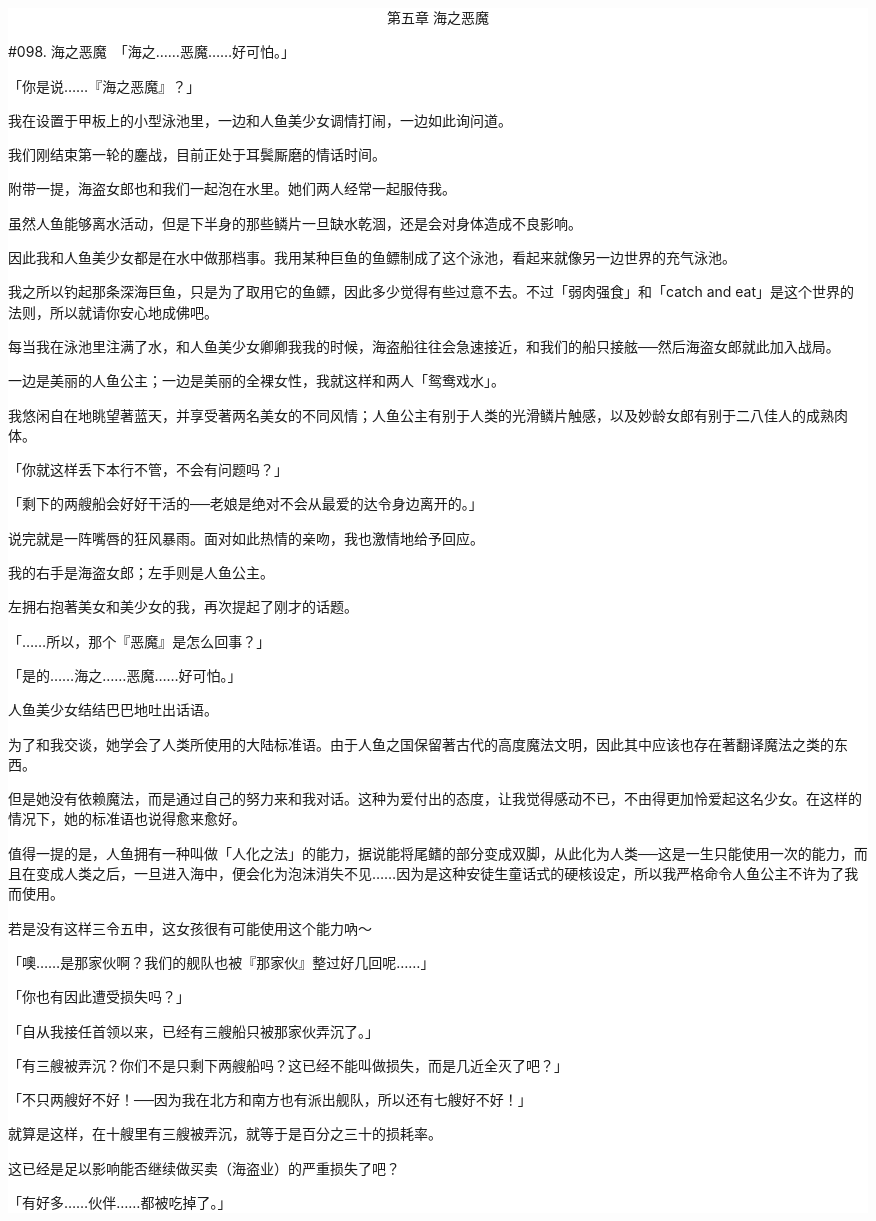 <p align="center">第五章 海之恶魔</p>

#098. 海之恶魔　「海之……恶魔……好可怕。」

「你是说……『海之恶魔』？」

我在设置于甲板上的小型泳池里，一边和人鱼美少女调情打闹，一边如此询问道。

我们刚结束第一轮的鏖战，目前正处于耳鬓厮磨的情话时间。

附带一提，海盗女郎也和我们一起泡在水里。她们两人经常一起服侍我。

虽然人鱼能够离水活动，但是下半身的那些鳞片一旦缺水乾涸，还是会对身体造成不良影响。

因此我和人鱼美少女都是在水中做那档事。我用某种巨鱼的鱼鳔制成了这个泳池，看起来就像另一边世界的充气泳池。

我之所以钓起那条深海巨鱼，只是为了取用它的鱼鳔，因此多少觉得有些过意不去。不过「弱肉强食」和「catch and eat」是这个世界的法则，所以就请你安心地成佛吧。

每当我在泳池里注满了水，和人鱼美少女卿卿我我的时候，海盗船往往会急速接近，和我们的船只接舷──然后海盗女郎就此加入战局。

一边是美丽的人鱼公主；一边是美丽的全裸女性，我就这样和两人「鸳鸯戏水」。

我悠闲自在地眺望著蓝天，并享受著两名美女的不同风情；人鱼公主有别于人类的光滑鳞片触感，以及妙龄女郎有别于二八佳人的成熟肉体。

「你就这样丢下本行不管，不会有问题吗？」

「剩下的两艘船会好好干活的──老娘是绝对不会从最爱的达令身边离开的。」

说完就是一阵嘴唇的狂风暴雨。面对如此热情的亲吻，我也激情地给予回应。

我的右手是海盗女郎；左手则是人鱼公主。

左拥右抱著美女和美少女的我，再次提起了刚才的话题。

「……所以，那个『恶魔』是怎么回事？」

「是的……海之……恶魔……好可怕。」

人鱼美少女结结巴巴地吐出话语。

为了和我交谈，她学会了人类所使用的大陆标准语。由于人鱼之国保留著古代的高度魔法文明，因此其中应该也存在著翻译魔法之类的东西。

但是她没有依赖魔法，而是通过自己的努力来和我对话。这种为爱付出的态度，让我觉得感动不已，不由得更加怜爱起这名少女。在这样的情况下，她的标准语也说得愈来愈好。

值得一提的是，人鱼拥有一种叫做「人化之法」的能力，据说能将尾鳍的部分变成双脚，从此化为人类──这是一生只能使用一次的能力，而且在变成人类之后，一旦进入海中，便会化为泡沫消失不见……因为是这种安徒生童话式的硬核设定，所以我严格命令人鱼公主不许为了我而使用。

若是没有这样三令五申，这女孩很有可能使用这个能力吶～

「噢……是那家伙啊？我们的舰队也被『那家伙』整过好几回呢……」

「你也有因此遭受损失吗？」

「自从我接任首领以来，已经有三艘船只被那家伙弄沉了。」

「有三艘被弄沉？你们不是只剩下两艘船吗？这已经不能叫做损失，而是几近全灭了吧？」

「不只两艘好不好！──因为我在北方和南方也有派出舰队，所以还有七艘好不好！」

就算是这样，在十艘里有三艘被弄沉，就等于是百分之三十的损耗率。

这已经是足以影响能否继续做买卖（海盗业）的严重损失了吧？

「有好多……伙伴……都被吃掉了。」

